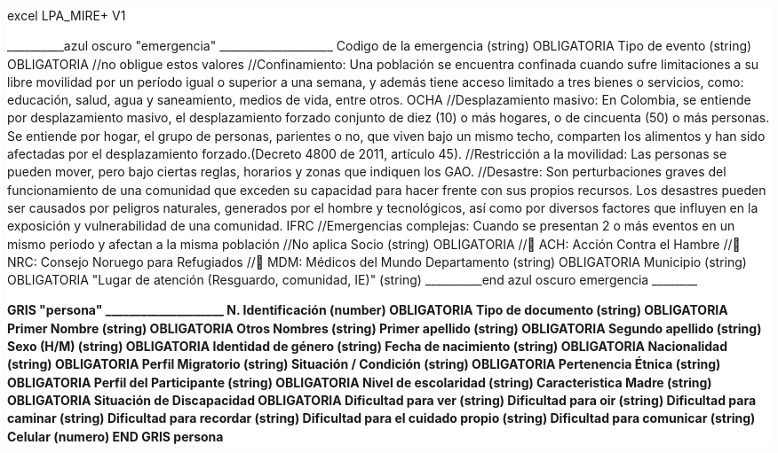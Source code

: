 excel LPA_MIRE+ V1

__________azul oscuro "emergencia" ____________________
Codigo de la emergencia	(string) OBLIGATORIA
Tipo de evento	(string) OBLIGATORIA
    //no obligue estos valores
    //Confinamiento: Una población se encuentra confinada cuando sufre limitaciones a su libre movilidad por un período igual o superior a una semana, y además tiene acceso limitado a tres bienes o servicios, como: educación, salud, agua y saneamiento, medios de vida, entre otros. OCHA
    //Desplazamiento masivo: En Colombia, se entiende por desplazamiento masivo, el desplazamiento forzado conjunto de diez (10) o más hogares, o de cincuenta (50) o más personas. Se entiende por hogar, el grupo de personas, parientes o no, que viven bajo un mismo techo, comparten los alimentos y han sido afectadas por el desplazamiento forzado.(Decreto 4800 de 2011, artículo 45). 
    //Restricción a la movilidad: Las personas se pueden mover, pero bajo ciertas reglas, horarios y zonas que indiquen los GAO.
    //Desastre: Son perturbaciones graves del funcionamiento de una comunidad que exceden su capacidad para hacer frente con sus propios recursos. Los desastres pueden ser causados por peligros naturales, generados por el hombre y tecnológicos, así como por diversos factores que influyen en la exposición y vulnerabilidad de una comunidad. IFRC
    //Emergencias complejas: Cuando se presentan 2 o más eventos en un mismo periodo y afectan a la misma población
    //No aplica
Socio	(string) OBLIGATORIA
    //	ACH: Acción Contra el Hambre
    //	NRC: Consejo Noruego para Refugiados
    //	MDM: Médicos del Mundo
Departamento	(string) OBLIGATORIA
Municipio (string) OBLIGATORIA
"Lugar de atención (Resguardo, comunidad, IE)" (string)
__________end azul oscuro emergencia ________

__________GRIS "persona" ____________________
N. Identificación (number)	OBLIGATORIA
Tipo de documento	(string) OBLIGATORIA
Primer Nombre	(string) OBLIGATORIA
Otros Nombres	(string) 
Primer apellido	(string) OBLIGATORIA
Segundo apellido	(string)
Sexo (H/M)	(string) OBLIGATORIA
Identidad de género	(string)
Fecha de nacimiento	(string) OBLIGATORIA
Nacionalidad	(string) OBLIGATORIA
Perfil Migratorio	(string)
Situación / Condición	(string) OBLIGATORIA
Pertenencia Étnica	(string) OBLIGATORIA
Perfil del Participante	(string) OBLIGATORIA
Nivel de escolaridad	(string) 
Caracteristica Madre	(string) OBLIGATORIA
Situación de Discapacidad OBLIGATORIA
Dificultad para ver	(string) 
Dificultad para oir	(string)
Dificultad para caminar	(string)
Dificultad para recordar	(string)
Dificultad para el cuidado propio	(string)
Dificultad para comunicar	(string)
Celular	(numero)
__________END GRIS persona____________________

